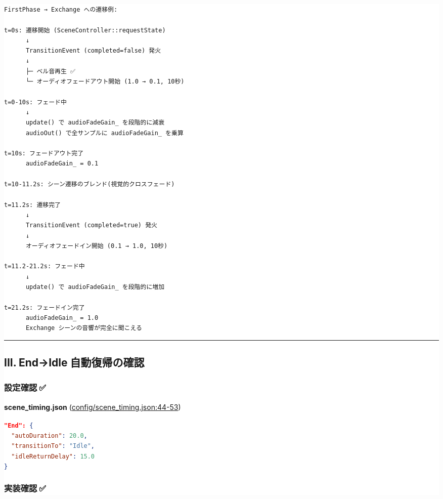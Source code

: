 ```
FirstPhase → Exchange への遷移例:

t=0s: 遷移開始 (SceneController::requestState)
      ↓
      TransitionEvent (completed=false) 発火
      ↓
      ├─ ベル音再生 ✅
      └─ オーディオフェードアウト開始 (1.0 → 0.1, 10秒)

t=0-10s: フェード中
      ↓
      update() で audioFadeGain_ を段階的に減衰
      audioOut() で全サンプルに audioFadeGain_ を乗算

t=10s: フェードアウト完了
      audioFadeGain_ = 0.1

t=10-11.2s: シーン遷移のブレンド(視覚的クロスフェード)

t=11.2s: 遷移完了
      ↓
      TransitionEvent (completed=true) 発火
      ↓
      オーディオフェードイン開始 (0.1 → 1.0, 10秒)

t=11.2-21.2s: フェード中
      ↓
      update() で audioFadeGain_ を段階的に増加

t=21.2s: フェードイン完了
      audioFadeGain_ = 1.0
      Exchange シーンの音響が完全に聞こえる
```

---

## III. End→Idle 自動復帰の確認

### 設定確認 ✅

**scene_timing.json** ([config/scene_timing.json:44-53](config/scene_timing.json#L44-L53))
```json
"End": {
  "autoDuration": 20.0,
  "transitionTo": "Idle",
  "idleReturnDelay": 15.0
}
```

### 実装確認 ✅
